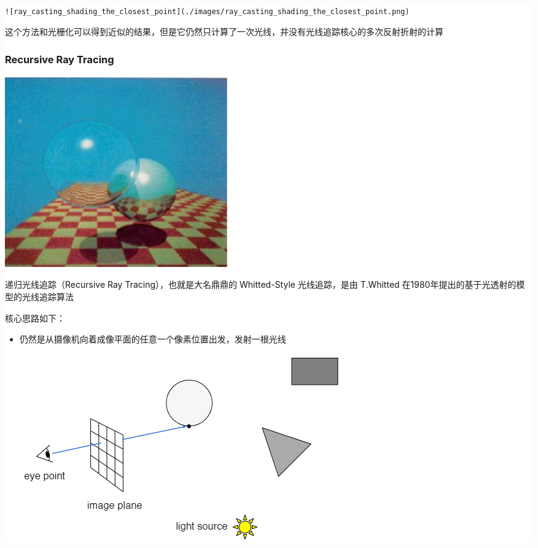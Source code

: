     ![ray_casting_shading_the_closest_point](./images/ray_casting_shading_the_closest_point.png)

这个方法和光栅化可以得到近似的结果，但是它仍然只计算了一次光线，并没有光线追踪核心的多次反射折射的计算

### Recursive Ray Tracing

![Whitted_style_ray_tracing_example](./images/Whitted_style_ray_tracing_example.png)

递归光线追踪（Recursive Ray Tracing），也就是大名鼎鼎的 Whitted-Style 光线追踪，是由 T.Whitted 在1980年提出的基于光透射的模型的光线追踪算法

核心思路如下：
+ 仍然是从摄像机向着成像平面的任意一个像素位置出发，发射一根光线

    ![recursive_ray_tracing_step_0](./images/recursive_ray_tracing_step_0.png)
